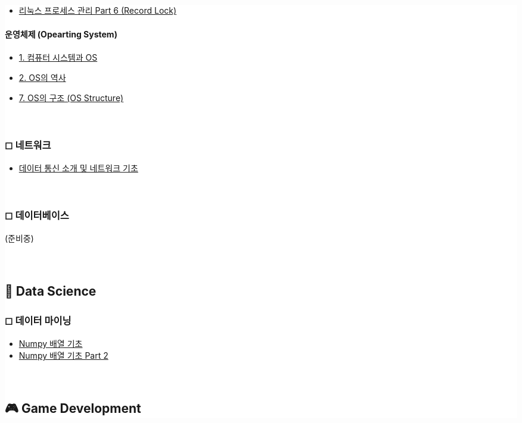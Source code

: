- <a href="https://github.com/SangYoonLee1231/TIL/blob/main/CS/Operating_System/System_Programming_Linux/linux_process_control_pt6.md">리눅스 프로세스 관리 Part 6 (Record Lock)</a>


#### 운영체제 (Opearting System)

- <a href="https://github.com/SangYoonLee1231/TIL/blob/main/CS/Operating_System/OS/1-computer-system-os.md">1. 컴퓨터 시스템과 OS</a>
- <a href="https://github.com/SangYoonLee1231/TIL/blob/main/CS/Operating_System/OS/2-os-history.md">2. OS의 역사</a>
  
  
    <!-- - <a href="">5. 메모리 보호 (Memory Protection)와 OS의 두 가지 모드</a> (준비중) -->
    <!-- - <a href="">6. 시스템 콜 (System Call)</a> (준비중) -->
- <a href="https://github.com/SangYoonLee1231/TIL/blob/main/CS/Operating_System/OS/7-os-structure.md">7. OS의 구조 (OS Structure)</a>





<br/>

### ◻ 네트워크

- <a href="https://github.com/SangYoonLee1231/TIL/blob/main/CS/Network/network_basic.md">데이터 통신 소개 및 네트워크 기초</a>















<br/>

### ◻ 데이터베이스

(준비중)



<br/>

## 📌 Data Science

### ◻ 데이터 마이닝

- <a href="https://github.com/SangYoonLee1231/TIL/blob/main/Data_Science/numpy_1.md">Numpy 배열 기초</a>
- <a href="https://github.com/SangYoonLee1231/TIL/blob/main/Data_Science/numpy_2.md">Numpy 배열 기초 Part 2</a>

<br/>

## 🎮 Game Development
